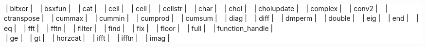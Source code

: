  |  bitxor	                  										       |   
 |  bsxfun	                  										       |   
 |  cat		                  										       |   
 |  ceil		                  										   |   
 |  cell		                  										   |   
 |  cellstr	                  										       |   
 |  char		                  										   |   
 |  chol		                  										   |   
 |  cholupdate                  										   |   
 |  complex	                  										       |    
 |  conv2		                  										   |   
 |  ctranspose                  										   |    
 |  cummax	                  									           |   
 |  cummin	                  									           |   
 |  cumprod	                  										       |   
 |  cumsum	                  										       |   
 |  diag		                  										   |   
 |  diff		                  										   |   
 |  dmperm	                  										       |   
 |  double	                  										       |   
 |  eig		                  										       |   
 |  end		                  										       |   
 |  eq		                  										       |   
 |  fft		                  										       |   
 |  fftn		                  										   |   
 |  filter	                  										       |   
 |  find		                  										   |   
 |  fix		                  										       |    
 |  floor		                  										   |   
 |  full		                  										   |   
 |  function\_handle        											   |	   										
 |  ge		                  										       |   
 |  gt		                  										       |   
 |  horzcat	                  										       |   
 |  ifft		                  							               |   
 |  ifftn		                  							    		   |   
 |  imag		                  							    		   |   